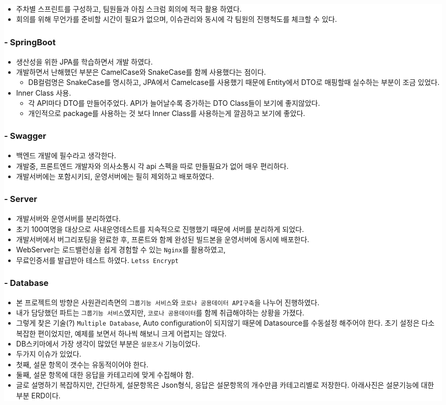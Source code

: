 - 주차별 스프린트를 구성하고, 팀원들과 아침 스크럼 회의에 적극 활용 하였다.
- 회의를 위해 무언가를 준비할 시간이 필요가 없으며, 이슈관리와 동시에 각 팀원의 진행척도를 체크할 수 있다.



### - SpringBoot

- 생산성을 위한 JPA를 학습하면서 개발 하였다.
- 개발하면서 난해했던 부분은 CamelCase와 SnakeCase를 함께 사용했다는 점이다.
  - DB컬럼명은 SnakeCase를 명시하고, JPA에서 Camelcase를 사용했기 때문에 Entity에서 DTO로 매핑할때 실수하는 부분이 조금 있었다.
- Inner Class 사용.
  - 각 API마다 DTO를 만들어주었다. API가 늘어날수록 증가하는 DTO Class들이 보기에 좋지않았다.
  - 개인적으로 package를 사용하는 것 보다 Inner Class를 사용하는게 깔끔하고 보기에 좋았다.



### - Swagger

- 백엔드 개발에 필수라고 생각한다.
- 개발중, 프론트엔드 개발자와 의사소통시 각 api 스펙을 따로 만들필요가 없어 매우 편리하다.
- 개발서버에는 포함시키되, 운영서버에는 필히 제외하고 배포하였다.



### - Server

- 개발서버와 운영서버를 분리하였다.
- 초기 100여명을 대상으로 사내운영테스트를 지속적으로 진행했기 때문에 서버를 분리하게 되었다.
- 개발서버에서 버그리포팅을 완료한 후, 프론트와 함께 완성된 빌드본을 운영서버에 동시에 배포한다.
- WebServer는 로드밸런싱을 쉽게 경험할 수 있는 `Nginx`를 활용하였고,
- 무료인증서를 발급받아 테스트 하였다.  `Letss Encrypt`



### - Database

- 본 프로젝트의 방향은 사원관리측면의 `그룹기능 서비스`와 `코로나 공용데이터 API구축`을 나누어 진행하였다.
- 내가 담당했던 파트는 `그룹기능 서비스`였지만, `코로나 공용데이터`를 함께 취급해야하는 상황을 가졌다.
- 그렇게 찾은 기술(?) `Multiple Database`, Auto configuration이 되지않기 때문에 Datasource를 수동설정 해주어야 한다. 초기 설정은 다소 복잡한 편이었지만, 예제를 보면서 하나씩 해보니 크게 어렵지는 않았다.
- DB스키마에서 가장 생각이 많았던 부분은 `설문조사` 기능이었다.
- 두가지 이슈가 있었다.
- 첫째, 설문 항목이 갯수는 유동적이어야 한다.
- 둘째, 설문 항목에 대한 응답을 카테고리에 맞게 수집해야 함.
- 글로 설명하기 복잡하지만, 간단하게, 설문항목은 Json형식, 응답은 설문항목의 개수만큼 카테고리별로 저장한다. 아래사진은 설문기능에 대한 부분 ERD이다.
